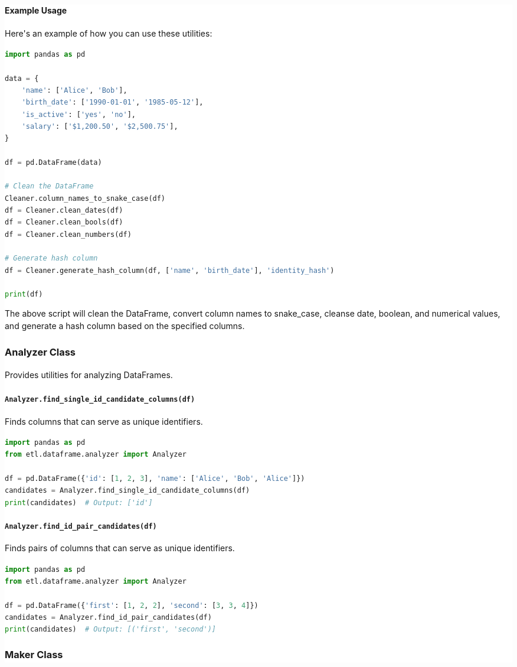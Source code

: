 #### Example Usage

Here's an example of how you can use these utilities:

```python
import pandas as pd

data = {
    'name': ['Alice', 'Bob'],
    'birth_date': ['1990-01-01', '1985-05-12'],
    'is_active': ['yes', 'no'],
    'salary': ['$1,200.50', '$2,500.75'],
}

df = pd.DataFrame(data)

# Clean the DataFrame
Cleaner.column_names_to_snake_case(df)
df = Cleaner.clean_dates(df)
df = Cleaner.clean_bools(df)
df = Cleaner.clean_numbers(df)

# Generate hash column
df = Cleaner.generate_hash_column(df, ['name', 'birth_date'], 'identity_hash')

print(df)
```

The above script will clean the DataFrame, convert column names to snake_case, cleanse date, boolean, and numerical values, and generate a hash column based on the specified columns.
### Analyzer Class

Provides utilities for analyzing DataFrames.
#### `Analyzer.find_single_id_candidate_columns(df)`

Finds columns that can serve as unique identifiers.

```python
import pandas as pd
from etl.dataframe.analyzer import Analyzer

df = pd.DataFrame({'id': [1, 2, 3], 'name': ['Alice', 'Bob', 'Alice']})
candidates = Analyzer.find_single_id_candidate_columns(df)
print(candidates)  # Output: ['id']

```
#### `Analyzer.find_id_pair_candidates(df)`
Finds pairs of columns that can serve as unique identifiers.

```python
import pandas as pd
from etl.dataframe.analyzer import Analyzer

df = pd.DataFrame({'first': [1, 2, 2], 'second': [3, 3, 4]})
candidates = Analyzer.find_id_pair_candidates(df)
print(candidates)  # Output: [('first', 'second')]
```
### Maker Class
